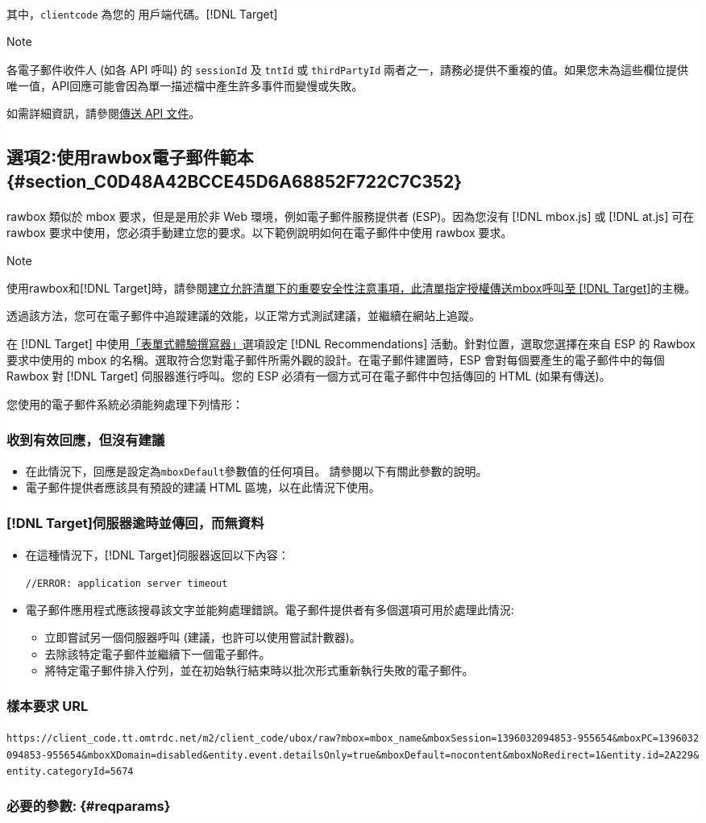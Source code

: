 
其中，`clientcode` 為您的 用戶端代碼。[!DNL Target]

>[!NOTE]
>
>各電子郵件收件人 (如各 API 呼叫) 的 `sessionId` 及 `tntId` 或 `thirdPartyId` 兩者之一，請務必提供不重複的值。如果您未為這些欄位提供唯一值，API回應可能會因為單一描述檔中產生許多事件而變慢或失敗。

如需詳細資訊，請參閱[傳送 API 文件](https://developers.adobetarget.com/api/#server-side-delivery)。

## 選項2:使用rawbox電子郵件範本{#section_C0D48A42BCCE45D6A68852F722C7C352}

rawbox 類似於 mbox 要求，但是是用於非 Web 環境，例如電子郵件服務提供者 (ESP)。因為您沒有 [!DNL mbox.js] 或 [!DNL at.js] 可在 rawbox 要求中使用，您必須手動建立您的要求。以下範例說明如何在電子郵件中使用 rawbox 要求。

>[!NOTE]
>
>使用rawbox和[!DNL Target]時，請參閱[建立允許清單下的重要安全性注意事項，此清單指定授權傳送mbox呼叫至 [!DNL Target]](/help/administrating-target/hosts.md#allowlist)的主機。

透過該方法，您可在電子郵件中追蹤建議的效能，以正常方式測試建議，並繼續在網站上追蹤。

在 [!DNL Target] 中使用[「表單式體驗撰寫器」](/help/c-experiences/form-experience-composer.md#task_FAC842A6535045B68B4C1AD3E657E56E)選項設定 [!DNL Recommendations] 活動。針對位置，選取您選擇在來自 ESP 的 Rawbox 要求中使用的 mbox 的名稱。選取符合您對電子郵件所需外觀的設計。在電子郵件建置時，ESP 會對每個要產生的電子郵件中的每個 Rawbox 對 [!DNL Target] 伺服器進行呼叫。您的 ESP 必須有一個方式可在電子郵件中包括傳回的 HTML (如果有傳送)。

您使用的電子郵件系統必須能夠處理下列情形：

### 收到有效回應，但沒有建議

* 在此情況下，回應是設定為`mboxDefault`參數值的任何項目。 請參閱以下有關此參數的說明。
* 電子郵件提供者應該具有預設的建議 HTML 區塊，以在此情況下使用。

### [!DNL Target]伺服器逾時並傳回，而無資料

* 在這種情況下，[!DNL Target]伺服器返回以下內容：

   `//ERROR: application server timeout`

* 電子郵件應用程式應該搜尋該文字並能夠處理錯誤。電子郵件提供者有多個選項可用於處理此情況:

   * 立即嘗試另一個伺服器呼叫 (建議，也許可以使用嘗試計數器)。
   * 去除該特定電子郵件並繼續下一個電子郵件。
   * 將特定電子郵件排入佇列，並在初始執行結束時以批次形式重新執行失敗的電子郵件。

### 樣本要求 URL

```
https://client_code.tt.omtrdc.net/m2/client_code/ubox/raw?mbox=mbox_name&mboxSession=1396032094853-955654&mboxPC=1396032094853-955654&mboxXDomain=disabled&entity.event.detailsOnly=true&mboxDefault=nocontent&mboxNoRedirect=1&entity.id=2A229&entity.categoryId=5674
```

### 必要的參數: {#reqparams}
